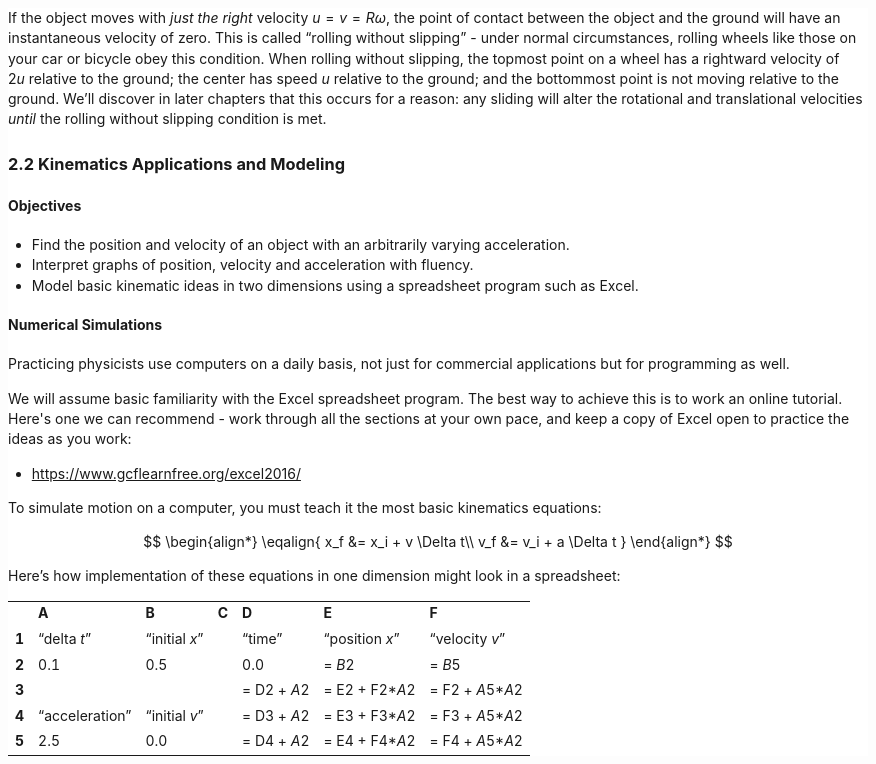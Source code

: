 If the object moves with _just the right_ velocity $u = v = R \omega$, the point of contact between the object and the ground will have an instantaneous velocity of zero. This is called “rolling without slipping” - under normal circumstances, rolling wheels like those on your car or bicycle obey this condition. When rolling without slipping, the topmost point on a wheel has a rightward velocity of $2u$ relative to the ground; the center has speed $u$ relative to the ground; and the bottommost point is not moving relative to the ground. We’ll discover in later chapters that this occurs for a reason: any sliding will alter the rotational and translational velocities _until_ the rolling without slipping condition is met.

</article>

### 2.2 Kinematics Applications and Modeling

<article>

#### Objectives 

* Find the position and velocity of an object with an arbitrarily varying acceleration.
* Interpret graphs of position, velocity and acceleration with fluency.
* Model basic kinematic ideas in two dimensions using a spreadsheet program such as Excel.

#### Numerical Simulations

Practicing physicists use computers on a daily basis, not just for commercial applications but for programming as well.

We will assume basic familiarity with the Excel spreadsheet program. The best way to achieve this is to work an online tutorial. Here's one we can recommend - work through all the sections at your own pace, and keep a copy of Excel open to practice the ideas as you work:

* https://www.gcflearnfree.org/excel2016/

To simulate motion on a computer, you must teach it the most basic kinematics equations:

$$
\begin{align*}
\eqalign{
x_f &= x_i + v \Delta t\\
v_f &= v_i + a \Delta t
}
\end{align*}
$$

Here’s how implementation of these equations in one dimension might look in a spreadsheet:

|     |     |     |     |     |     |     |
| --- | --- | --- | --- | --- | --- | --- |
|     | **A** | **B** | **C** | **D** | **E** | **F** |
| **1** | “delta $t$” | “initial $x$” |     | “time” | “position $x$” | “velocity $v$” |
| **2** | 0.1 | 0.5 |     | 0.0 | \= $B$2 | \= $B$5 |
| **3** |     |     |     | \= D2 + $A$2 | \= E2 + F2\*$A$2 | \= F2 + $A$5\*$A$2 |
| **4** | “acceleration” | “initial $v$” |     | \= D3 + $A$2 | \= E3 + F3\*$A$2 | \= F3 + $A$5\*$A$2 |
| **5** | 2.5 | 0.0 |     | \= D4 + $A$2 | \= E4 + F4\*$A$2 | \= F4 + $A$5\*$A$2 |
